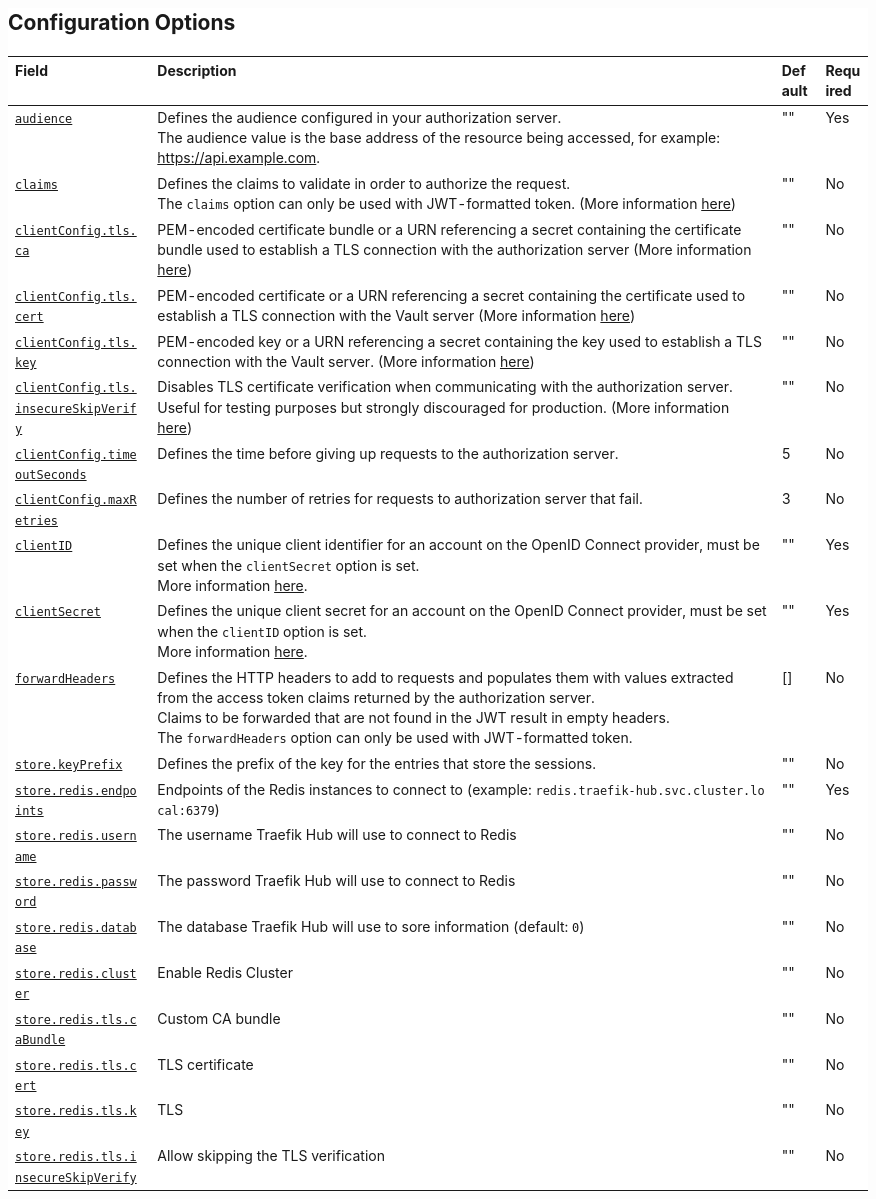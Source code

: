 ## Configuration Options

| Field | Description                                                                                 | Default | Required |
|:------|:--------------------------------------------------------------------------------------------|:--------|:---------|
| <a id="opt-audience" href="#opt-audience" title="#opt-audience">`audience`</a> | Defines the audience configured in your authorization server. <br /> The audience value is the base address of the resource being accessed, for example: https://api.example.com. | ""      | Yes      |
| <a id="opt-claims" href="#opt-claims" title="#opt-claims">`claims`</a> | Defines the claims to validate in order to authorize the request. <br /> The `claims` option can only be used with JWT-formatted token.  (More information [here](#claims)) | ""      | No       |
| <a id="opt-clientConfig-tls-ca" href="#opt-clientConfig-tls-ca" title="#opt-clientConfig-tls-ca">`clientConfig.tls.ca`</a> | PEM-encoded certificate bundle or a URN referencing a secret containing the certificate bundle used to establish a TLS connection with the authorization server  (More information [here](#clientconfig)) | ""      | No       |
| <a id="opt-clientConfig-tls-cert" href="#opt-clientConfig-tls-cert" title="#opt-clientConfig-tls-cert">`clientConfig.tls.cert`</a> | PEM-encoded certificate or a URN referencing a secret containing the certificate used to establish a TLS connection with the Vault server (More information [here](#clientconfig)) | ""      | No       |
| <a id="opt-clientConfig-tls-key" href="#opt-clientConfig-tls-key" title="#opt-clientConfig-tls-key">`clientConfig.tls.key`</a> | PEM-encoded key or a URN referencing a secret containing the key used to establish a TLS connection with the Vault server. (More information [here](#clientconfig)) | ""      | No       |
| <a id="opt-clientConfig-tls-insecureSkipVerify" href="#opt-clientConfig-tls-insecureSkipVerify" title="#opt-clientConfig-tls-insecureSkipVerify">`clientConfig.tls.insecureSkipVerify`</a> | Disables TLS certificate verification when communicating with the authorization server. <br /> Useful for testing purposes but strongly discouraged for production. (More information [here](#clientconfig)) | ""      | No       |
| <a id="opt-clientConfig-timeoutSeconds" href="#opt-clientConfig-timeoutSeconds" title="#opt-clientConfig-timeoutSeconds">`clientConfig.timeoutSeconds`</a> | Defines the time before giving up requests to the authorization server.   | 5       | No       |
| <a id="opt-clientConfig-maxRetries" href="#opt-clientConfig-maxRetries" title="#opt-clientConfig-maxRetries">`clientConfig.maxRetries`</a> | Defines the number of retries for requests to authorization server that fail. | 3       | No       |
| <a id="opt-clientID" href="#opt-clientID" title="#opt-clientID">`clientID`</a> | Defines the unique client identifier for an account on the OpenID Connect provider, must be set when the `clientSecret` option is set.<br />More information [here](#storing-secret-values-in-kubernetes-secrets). | ""      | Yes       |
| <a id="opt-clientSecret" href="#opt-clientSecret" title="#opt-clientSecret">`clientSecret`</a> | Defines the unique client secret for an account on the OpenID Connect provider, must be set when the `clientID` option is set.<br />More information [here](#storing-secret-values-in-kubernetes-secrets). | ""      | Yes       |
| <a id="opt-forwardHeaders" href="#opt-forwardHeaders" title="#opt-forwardHeaders">`forwardHeaders`</a> | Defines the HTTP headers to add to requests and populates them with values extracted from the access token claims returned by the authorization server. <br /> Claims to be forwarded that are not found in the JWT result in empty headers. <br /> The `forwardHeaders` option can only be used with JWT-formatted token. | []      | No       |
| <a id="opt-store-keyPrefix" href="#opt-store-keyPrefix" title="#opt-store-keyPrefix">`store.keyPrefix`</a> | Defines the prefix of the key for the entries that store the sessions. | ""      | No       |
| <a id="opt-store-redis-endpoints" href="#opt-store-redis-endpoints" title="#opt-store-redis-endpoints">`store.redis.endpoints`</a> | Endpoints of the Redis instances to connect to (example: `redis.traefik-hub.svc.cluster.local:6379`) | "" | Yes      |
| <a id="opt-store-redis-username" href="#opt-store-redis-username" title="#opt-store-redis-username">`store.redis.username`</a> | The username Traefik Hub will use to connect to Redis          | "" | No       |
| <a id="opt-store-redis-password" href="#opt-store-redis-password" title="#opt-store-redis-password">`store.redis.password`</a> | The password Traefik Hub will use to connect to Redis    | "" | No       |
| <a id="opt-store-redis-database" href="#opt-store-redis-database" title="#opt-store-redis-database">`store.redis.database`</a> | The database Traefik Hub will use to sore information (default: `0`)                                 | "" | No       |
| <a id="opt-store-redis-cluster" href="#opt-store-redis-cluster" title="#opt-store-redis-cluster">`store.redis.cluster`</a> | Enable Redis Cluster           | "" | No       |
| <a id="opt-store-redis-tls-caBundle" href="#opt-store-redis-tls-caBundle" title="#opt-store-redis-tls-caBundle">`store.redis.tls.caBundle`</a> | Custom CA bundle    | "" | No       |
| <a id="opt-store-redis-tls-cert" href="#opt-store-redis-tls-cert" title="#opt-store-redis-tls-cert">`store.redis.tls.cert`</a> | TLS certificate         | "" | No       |
| <a id="opt-store-redis-tls-key" href="#opt-store-redis-tls-key" title="#opt-store-redis-tls-key">`store.redis.tls.key`</a> | TLS   | "" | No       |
| <a id="opt-store-redis-tls-insecureSkipVerify" href="#opt-store-redis-tls-insecureSkipVerify" title="#opt-store-redis-tls-insecureSkipVerify">`store.redis.tls.insecureSkipVerify`</a> | Allow skipping the TLS verification | "" | No       |